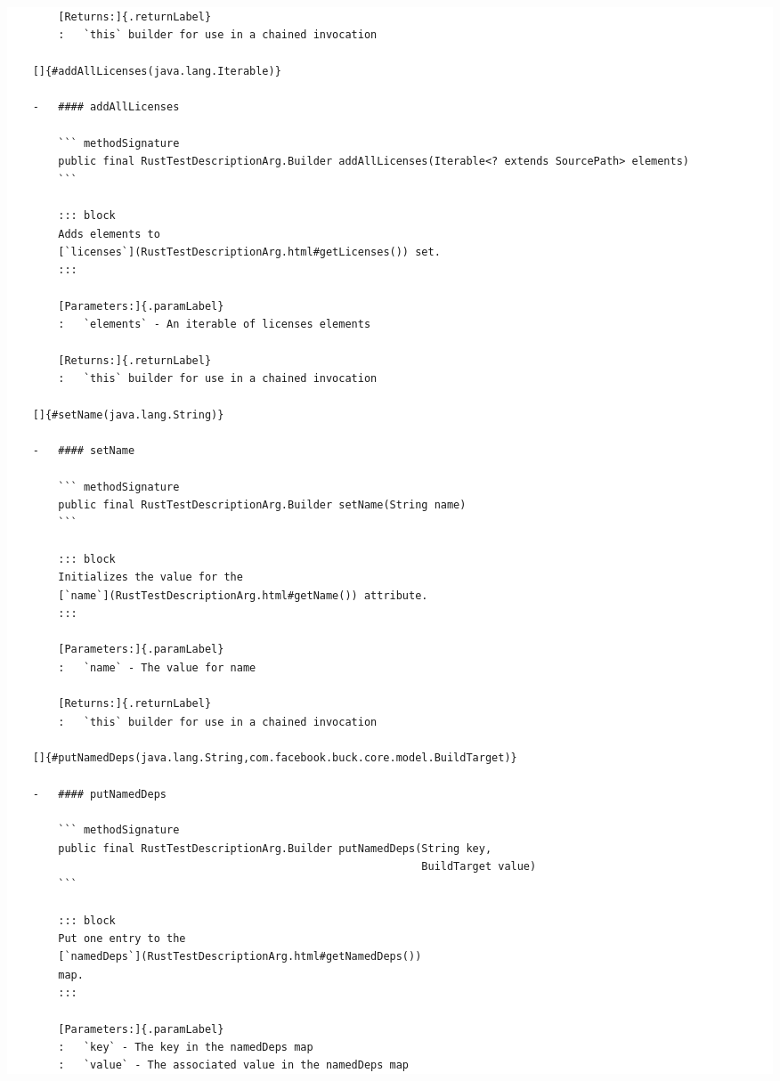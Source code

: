             [Returns:]{.returnLabel}
            :   `this` builder for use in a chained invocation

        []{#addAllLicenses(java.lang.Iterable)}

        -   #### addAllLicenses

            ``` methodSignature
            public final RustTestDescriptionArg.Builder addAllLicenses​(Iterable<? extends SourcePath> elements)
            ```

            ::: block
            Adds elements to
            [`licenses`](RustTestDescriptionArg.html#getLicenses()) set.
            :::

            [Parameters:]{.paramLabel}
            :   `elements` - An iterable of licenses elements

            [Returns:]{.returnLabel}
            :   `this` builder for use in a chained invocation

        []{#setName(java.lang.String)}

        -   #### setName

            ``` methodSignature
            public final RustTestDescriptionArg.Builder setName​(String name)
            ```

            ::: block
            Initializes the value for the
            [`name`](RustTestDescriptionArg.html#getName()) attribute.
            :::

            [Parameters:]{.paramLabel}
            :   `name` - The value for name

            [Returns:]{.returnLabel}
            :   `this` builder for use in a chained invocation

        []{#putNamedDeps(java.lang.String,com.facebook.buck.core.model.BuildTarget)}

        -   #### putNamedDeps

            ``` methodSignature
            public final RustTestDescriptionArg.Builder putNamedDeps​(String key,
                                                                     BuildTarget value)
            ```

            ::: block
            Put one entry to the
            [`namedDeps`](RustTestDescriptionArg.html#getNamedDeps())
            map.
            :::

            [Parameters:]{.paramLabel}
            :   `key` - The key in the namedDeps map
            :   `value` - The associated value in the namedDeps map
